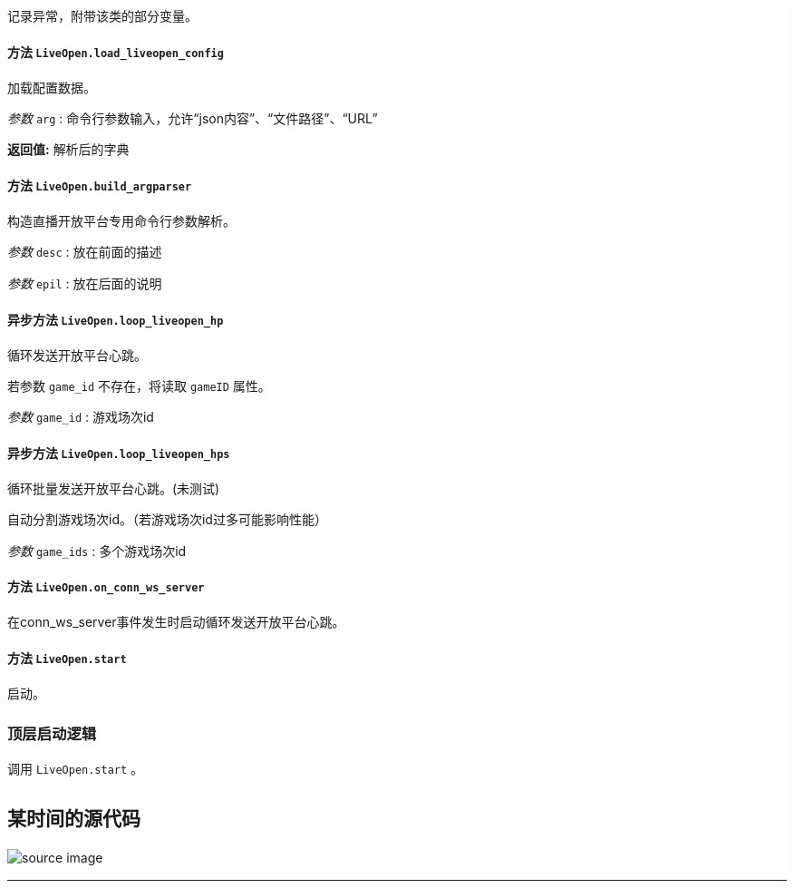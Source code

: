 记录异常，附带该类的部分变量。

#### 方法 `LiveOpen.load_liveopen_config`

加载配置数据。

*参数* `arg` : 命令行参数输入，允许“json内容”、“文件路径”、“URL”

**返回值:** 解析后的字典

#### 方法 `LiveOpen.build_argparser`

构造直播开放平台专用命令行参数解析。

*参数* `desc` : 放在前面的描述

*参数* `epil` : 放在后面的说明

#### 异步方法 `LiveOpen.loop_liveopen_hp`

循环发送开放平台心跳。

若参数 `game_id` 不存在，将读取 `gameID` 属性。

*参数* `game_id` : 游戏场次id

#### 异步方法 `LiveOpen.loop_liveopen_hps`

循环批量发送开放平台心跳。(未测试)

自动分割游戏场次id。（若游戏场次id过多可能影响性能）

*参数* `game_ids` : 多个游戏场次id

#### 方法 `LiveOpen.on_conn_ws_server`

在conn_ws_server事件发生时启动循环发送开放平台心跳。

#### 方法 `LiveOpen.start`

启动。

### 顶层启动逻辑

调用 `LiveOpen.start` 。

## 某时间的源代码

<img src="https://i0.hdslb.com/bfs/new_dyn/ff5e4d7dd9f7e664424fe75ee7714c7c438160221.png" alt="source image" referrerpolicy="no-referrer" />

<hr id="markdown-html-space" />

<script>// 为默认jekyll不处理HTML标签内的内容准备的。 </script>
